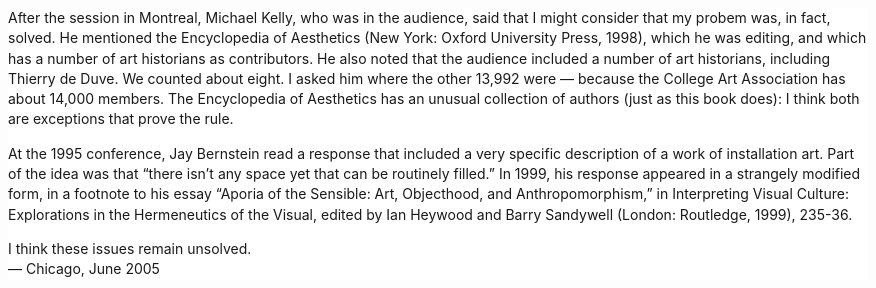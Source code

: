 After the session in Montreal, Michael Kelly, who was in the audience, said that I might consider that my probem was, in fact, solved. He mentioned the Encyclopedia of Aesthetics (New York: Oxford University Press, 1998), which he was editing, and which has a number of art historians as contributors. He also noted that the audience included a number of art historians, including Thierry de Duve. We counted about eight. I asked him where the other 13,992 were — because the College Art Association has about 14,000 members. The Encyclopedia of Aesthetics has an unusual collection of authors (just as this book does): I think both are exceptions that prove the rule.

At the 1995 conference, Jay Bernstein read a response that included a very specific description of a work of installation art. Part of the idea was that “there isn’t any space yet that can be routinely filled.” In 1999, his response appeared in a strangely modified form, in a footnote to his essay “Aporia of the Sensible: Art, Objecthood, and Anthropomorphism,” in Interpreting Visual Culture: Explorations in the Hermeneutics of the Visual, edited by Ian Heywood and Barry Sandywell (London: Routledge, 1999), 235-36.

I think these issues remain unsolved.  
— Chicago, June 2005
